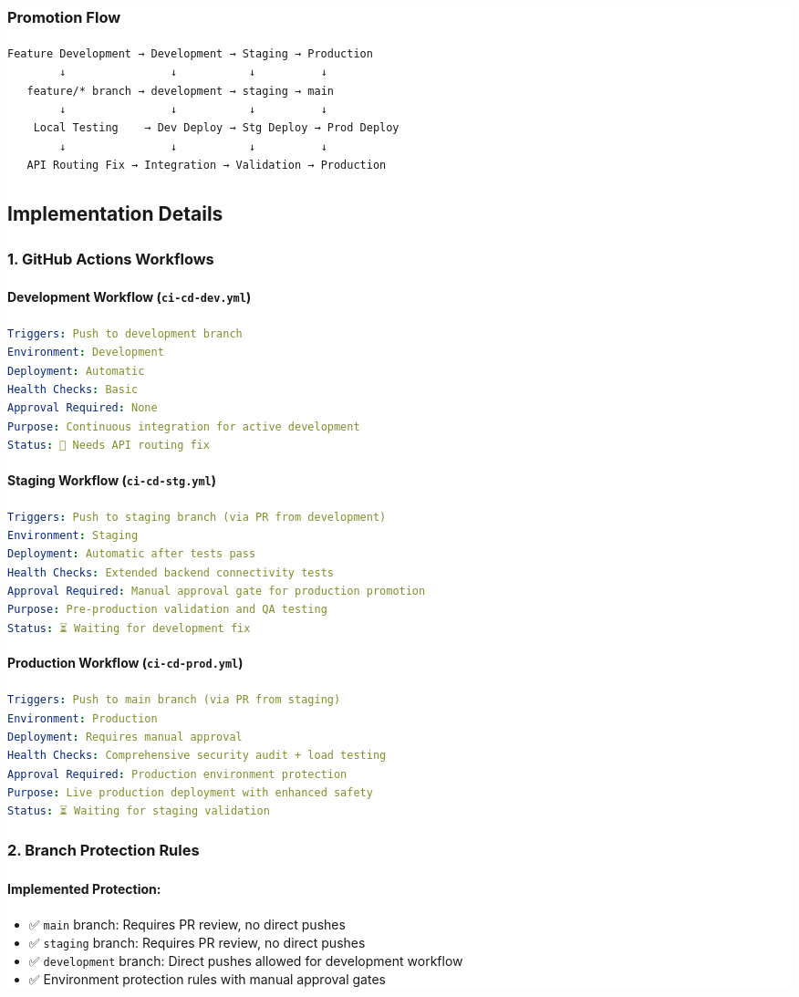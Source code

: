 ### **Promotion Flow**

```
Feature Development → Development → Staging → Production
        ↓                ↓           ↓          ↓
   feature/* branch → development → staging → main
        ↓                ↓           ↓          ↓
    Local Testing    → Dev Deploy → Stg Deploy → Prod Deploy
        ↓                ↓           ↓          ↓
   API Routing Fix → Integration → Validation → Production
```

## Implementation Details

### **1. GitHub Actions Workflows**

#### **Development Workflow** (`ci-cd-dev.yml`)
```yaml
Triggers: Push to development branch
Environment: Development
Deployment: Automatic
Health Checks: Basic
Approval Required: None
Purpose: Continuous integration for active development
Status: 🔧 Needs API routing fix
```

#### **Staging Workflow** (`ci-cd-stg.yml`)
```yaml
Triggers: Push to staging branch (via PR from development)
Environment: Staging
Deployment: Automatic after tests pass
Health Checks: Extended backend connectivity tests
Approval Required: Manual approval gate for production promotion
Purpose: Pre-production validation and QA testing
Status: ⏳ Waiting for development fix
```

#### **Production Workflow** (`ci-cd-prod.yml`)
```yaml
Triggers: Push to main branch (via PR from staging)
Environment: Production
Deployment: Requires manual approval
Health Checks: Comprehensive security audit + load testing
Approval Required: Production environment protection
Purpose: Live production deployment with enhanced safety
Status: ⏳ Waiting for staging validation
```

### **2. Branch Protection Rules**

#### **Implemented Protection:**
- ✅ `main` branch: Requires PR review, no direct pushes
- ✅ `staging` branch: Requires PR review, no direct pushes  
- ✅ `development` branch: Direct pushes allowed for development workflow
- ✅ Environment protection rules with manual approval gates
